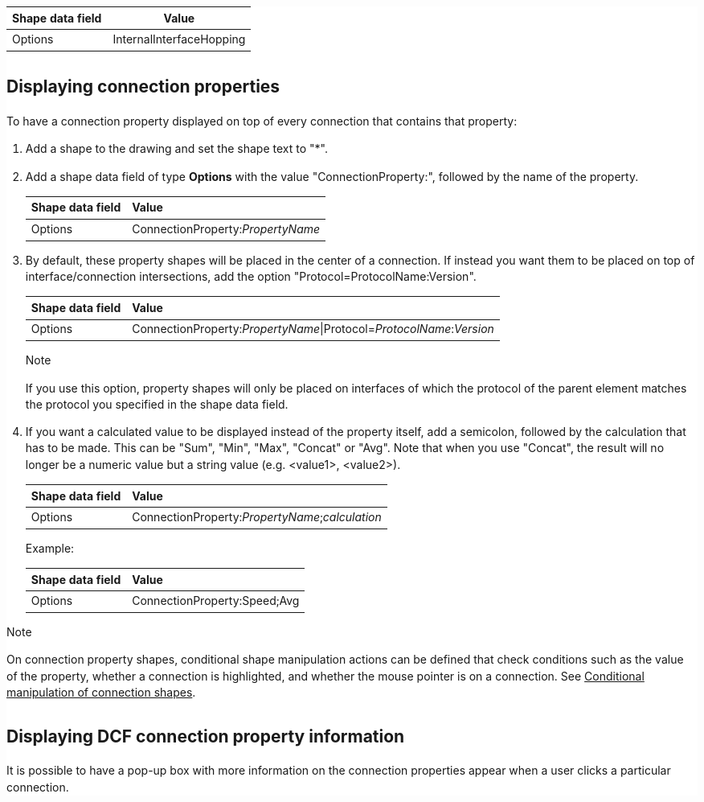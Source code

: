 | Shape data field | Value                    |
| ---------------- | ------------------------ |
| Options          | InternalInterfaceHopping |

## Displaying connection properties

To have a connection property displayed on top of every connection that contains that property:

1. Add a shape to the drawing and set the shape text to "\*".

1. Add a shape data field of type **Options** with the value "ConnectionProperty:", followed by the name of the property.

    | Shape data field | Value                             |
    | ---------------- | --------------------------------- |
    | Options          | ConnectionProperty:*PropertyName* |

1. By default, these property shapes will be placed in the center of a connection. If instead you want them to be placed on top of interface/connection intersections, add the option "Protocol=ProtocolName:Version".

    | Shape data field | Value                                                                |
    | ---------------- | -------------------------------------------------------------------- |
    | Options          | ConnectionProperty:*PropertyName*\|Protocol=*ProtocolName*:*Version* |

    > [!NOTE]
    > If you use this option, property shapes will only be placed on interfaces of which the protocol of the parent element matches the protocol you specified in the shape data field.

1. If you want a calculated value to be displayed instead of the property itself, add a semicolon, followed by the calculation that has to be made. This can be "Sum", "Min", "Max", "Concat" or "Avg". Note that when you use "Concat", the result will no longer be a numeric value but a string value (e.g. \<value1>, \<value2>).

    | Shape data field | Value                                           |
    | ---------------- | ----------------------------------------------- |
    | Options          | ConnectionProperty:*PropertyName*;*calculation* |

    Example:

    | Shape data field | Value                        |
    | ---------------- | ---------------------------- |
    | Options          | ConnectionProperty:Speed;Avg |

> [!NOTE]
> On connection property shapes, conditional shape manipulation actions can be defined that check conditions such as the value of the property, whether a connection is highlighted, and whether the mouse pointer is on a connection. See [Conditional manipulation of connection shapes](xref:Extended_conditional_shape_manipulation_actions#conditional-manipulation-of-connection-shapes).

## Displaying DCF connection property information

It is possible to have a pop-up box with more information on the connection properties appear when a user clicks a particular connection.
